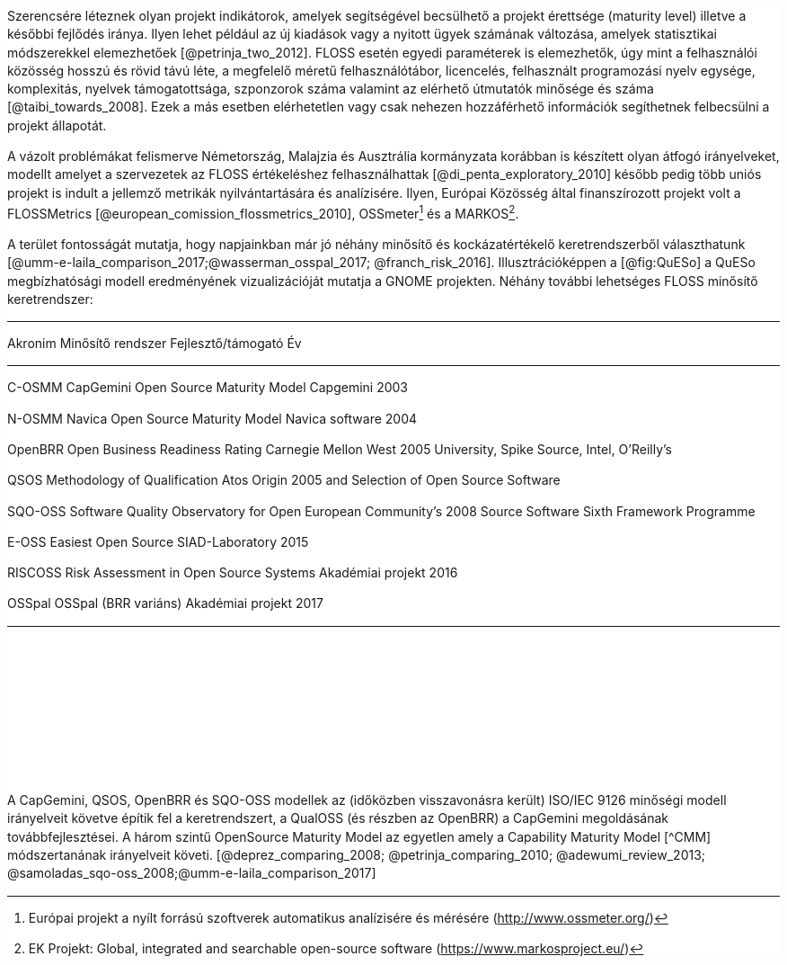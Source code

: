 
Szerencsére léteznek olyan projekt indikátorok, amelyek segítségével becsülhető a projekt érettsége (maturity level) illetve a későbbi fejlődés iránya. Ilyen lehet például az új kiadások vagy a nyitott ügyek számának változása, amelyek statisztikai módszerekkel elemezhetőek [@petrinja_two_2012]. FLOSS esetén egyedi paraméterek is elemezhetők, úgy mint a felhasználói közösség hosszú és rövid távú  léte, a megfelelő méretű felhasználótábor, licencelés, felhasznált programozási nyelv egysége, komplexitás, nyelvek támogatottsága, szponzorok száma valamint az elérhető útmutatók minősége és száma [@taibi_towards_2008]. Ezek a más esetben elérhetetlen vagy csak nehezen hozzáférhető információk segíthetnek felbecsülni a projekt állapotát.

A vázolt problémákat felismerve Németország, Malajzia és Ausztrália kormányzata korábban is készített olyan átfogó irányelveket, modellt amelyet a szervezetek az FLOSS értékeléshez felhasználhattak [@di_penta_exploratory_2010] később pedig több uniós projekt is indult a jellemző metrikák nyilvántartására és analízisére. Ilyen, Európai Közösség által finanszírozott projekt volt a FLOSSMetrics [@european_comission_flossmetrics_2010], OSSmeter[^OSSmeter] és a MARKOS[^MARKOS].

[^OSSmeter]: Európai projekt a nyílt forrású szoftverek automatikus analízisére és mérésére (http://www.ossmeter.org/)
[^MARKOS]: EK Projekt: Global, integrated and searchable open-source software (https://www.markosproject.eu/)

A terület fontosságát mutatja, hogy napjainkban már jó néhány minősítő és kockázatértékelő keretrendszerből választhatunk [@umm-e-laila_comparison_2017;@wasserman_osspal_2017; @franch_risk_2016].  Illusztrációképpen a [@fig:QuESo] a QuESo megbízhatósági modell eredményének vizualizációját mutatja a GNOME projekten. Néhány további lehetséges FLOSS minősítő keretrendszer:

---------------------------------------------------------------------------------------------------
Akronim         Minősítő rendszer                                      Fejlesztő/támogató      Év
--------------- ------------------------------------------------------ ----------------------- ----
C-OSMM          CapGemini Open Source Maturity Model                   Capgemini               2003

N-OSMM          Navica Open Source Maturity Model                      Navica software         2004

OpenBRR         Open Business Readiness Rating                         Carnegie Mellon West    2005 
                                                                       University, 
                                                                       Spike Source,
                                                                       Intel, O’Reilly’s       

QSOS            Methodology of Qualification                           Atos Origin             2005
                and Selection of Open Source Software 

SQO-OSS         Software Quality Observatory for Open                  European Community’s    2008
                Source Software                                        Sixth Framework
                                                                       Programme                        

E-OSS           Easiest Open Source                                    SIAD-Laboratory         2015

RISCOSS         Risk Assessment in Open Source Systems                 Akadémiai projekt       2016

OSSpal          OSSpal (BRR variáns)                                   Akadémiai projekt       2017     

----------------------------------------------------------------------------------------------------


![SQO-OSS modell. Forrás: [@spinellis_evaluating_2009]](ábrák/SQO-OSS-modell.pdf)

A CapGemini, QSOS, OpenBRR és SQO-OSS modellek az (időközben visszavonásra került) ISO/IEC 9126 minőségi modell irányelveit követve építik fel a keretrendszert, a QualOSS (és részben az OpenBRR) a CapGemini megoldásának továbbfejlesztései. A három szintű OpenSource Maturity Model az egyetlen amely a Capability Maturity Model [^CMM] módszertanának irányelveit követi.  [@deprez_comparing_2008; @petrinja_comparing_2010; @adewumi_review_2013; @samoladas_sqo-oss_2008;@umm-e-laila_comparison_2017]


[^fbv]: Full Business Value: a befektetés teljes értéke, rendszerhatékonyság, üzleti hatékonyság figyelembevételével. 
[^SRGM]: Software Reliability Growth Model. 
[^IntJogKoc]: E négy kategória utolsó elemével a szabályozást tárgyaló fejezetben foglalkozom ([-@sec:FS-SZ]).
[^COTS]: Commercial Off-The-Self : dobozos termékek, nem helyi, egyedi megoldások. 
[^DRM]: Digital Right Management
[^forensic]: Angol nevén "Forensic Analysis"
[^transifex]: ilyen SaaS szolgáltatást nyújt például a Transifex (https://www.transifex.com/)